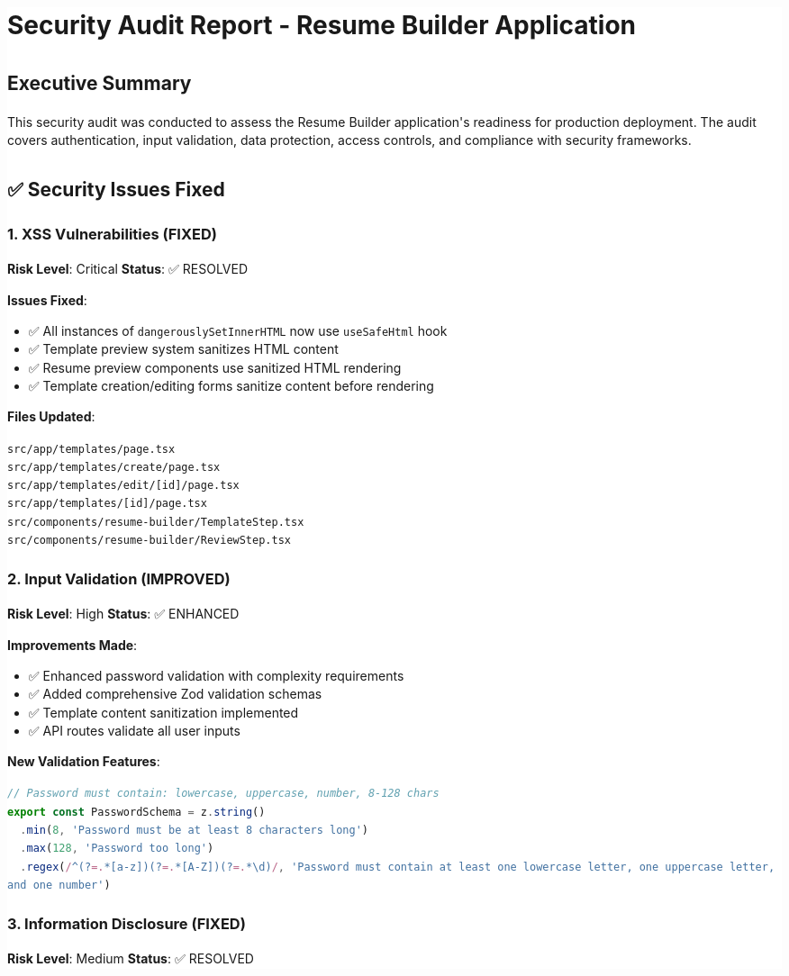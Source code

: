 # Security Audit Report - Resume Builder Application

## Executive Summary

This security audit was conducted to assess the Resume Builder application's readiness for production deployment. The audit covers authentication, input validation, data protection, access controls, and compliance with security frameworks.

## ✅ Security Issues Fixed

### 1. XSS Vulnerabilities (FIXED)
**Risk Level**: Critical
**Status**: ✅ RESOLVED

**Issues Fixed**:
- ✅ All instances of `dangerouslySetInnerHTML` now use `useSafeHtml` hook
- ✅ Template preview system sanitizes HTML content
- ✅ Resume preview components use sanitized HTML rendering
- ✅ Template creation/editing forms sanitize content before rendering

**Files Updated**:
```
src/app/templates/page.tsx
src/app/templates/create/page.tsx
src/app/templates/edit/[id]/page.tsx
src/app/templates/[id]/page.tsx
src/components/resume-builder/TemplateStep.tsx
src/components/resume-builder/ReviewStep.tsx
```

### 2. Input Validation (IMPROVED)
**Risk Level**: High
**Status**: ✅ ENHANCED

**Improvements Made**:
- ✅ Enhanced password validation with complexity requirements
- ✅ Added comprehensive Zod validation schemas
- ✅ Template content sanitization implemented
- ✅ API routes validate all user inputs

**New Validation Features**:
```typescript
// Password must contain: lowercase, uppercase, number, 8-128 chars
export const PasswordSchema = z.string()
  .min(8, 'Password must be at least 8 characters long')
  .max(128, 'Password too long')
  .regex(/^(?=.*[a-z])(?=.*[A-Z])(?=.*\d)/, 'Password must contain at least one lowercase letter, one uppercase letter, and one number')
```

### 3. Information Disclosure (FIXED)
**Risk Level**: Medium
**Status**: ✅ RESOLVED
